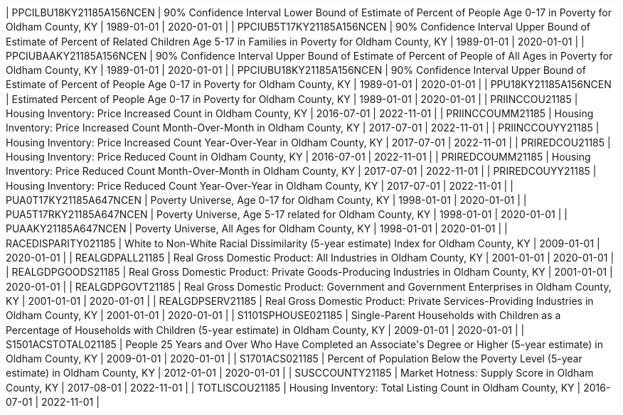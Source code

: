 | PPCILBU18KY21185A156NCEN  | 90% Confidence Interval Lower Bound of Estimate of Percent of People Age 0-17 in Poverty for Oldham County, KY                                                             | 1989-01-01          | 2020-01-01        |
| PPCIUB5T17KY21185A156NCEN | 90% Confidence Interval Upper Bound of Estimate of Percent of Related Children Age 5-17 in Families in Poverty for Oldham County, KY                                       | 1989-01-01          | 2020-01-01        |
| PPCIUBAAKY21185A156NCEN   | 90% Confidence Interval Upper Bound of Estimate of Percent of People of All Ages in Poverty for Oldham County, KY                                                          | 1989-01-01          | 2020-01-01        |
| PPCIUBU18KY21185A156NCEN  | 90% Confidence Interval Upper Bound of Estimate of Percent of People Age 0-17 in Poverty for Oldham County, KY                                                             | 1989-01-01          | 2020-01-01        |
| PPU18KY21185A156NCEN      | Estimated Percent of People Age 0-17 in Poverty for Oldham County, KY                                                                                                      | 1989-01-01          | 2020-01-01        |
| PRIINCCOU21185            | Housing Inventory: Price Increased Count in Oldham County, KY                                                                                                              | 2016-07-01          | 2022-11-01        |
| PRIINCCOUMM21185          | Housing Inventory: Price Increased Count Month-Over-Month in Oldham County, KY                                                                                             | 2017-07-01          | 2022-11-01        |
| PRIINCCOUYY21185          | Housing Inventory: Price Increased Count Year-Over-Year in Oldham County, KY                                                                                               | 2017-07-01          | 2022-11-01        |
| PRIREDCOU21185            | Housing Inventory: Price Reduced Count in Oldham County, KY                                                                                                                | 2016-07-01          | 2022-11-01        |
| PRIREDCOUMM21185          | Housing Inventory: Price Reduced Count Month-Over-Month in Oldham County, KY                                                                                               | 2017-07-01          | 2022-11-01        |
| PRIREDCOUYY21185          | Housing Inventory: Price Reduced Count Year-Over-Year in Oldham County, KY                                                                                                 | 2017-07-01          | 2022-11-01        |
| PUA0T17KY21185A647NCEN    | Poverty Universe, Age 0-17 for Oldham County, KY                                                                                                                           | 1998-01-01          | 2020-01-01        |
| PUA5T17RKY21185A647NCEN   | Poverty Universe, Age 5-17 related for Oldham County, KY                                                                                                                   | 1998-01-01          | 2020-01-01        |
| PUAAKY21185A647NCEN       | Poverty Universe, All Ages for Oldham County, KY                                                                                                                           | 1998-01-01          | 2020-01-01        |
| RACEDISPARITY021185       | White to Non-White Racial Dissimilarity (5-year estimate) Index for Oldham County, KY                                                                                      | 2009-01-01          | 2020-01-01        |
| REALGDPALL21185           | Real Gross Domestic Product: All Industries in Oldham County, KY                                                                                                           | 2001-01-01          | 2020-01-01        |
| REALGDPGOODS21185         | Real Gross Domestic Product: Private Goods-Producing Industries in Oldham County, KY                                                                                       | 2001-01-01          | 2020-01-01        |
| REALGDPGOVT21185          | Real Gross Domestic Product: Government and Government Enterprises in Oldham County, KY                                                                                    | 2001-01-01          | 2020-01-01        |
| REALGDPSERV21185          | Real Gross Domestic Product: Private Services-Providing Industries in Oldham County, KY                                                                                    | 2001-01-01          | 2020-01-01        |
| S1101SPHOUSE021185        | Single-Parent Households with Children as a Percentage of Households with Children (5-year estimate) in Oldham County, KY                                                  | 2009-01-01          | 2020-01-01        |
| S1501ACSTOTAL021185       | People 25 Years and Over Who Have Completed an Associate's Degree or Higher (5-year estimate) in Oldham County, KY                                                         | 2009-01-01          | 2020-01-01        |
| S1701ACS021185            | Percent of Population Below the Poverty Level (5-year estimate) in Oldham County, KY                                                                                       | 2012-01-01          | 2020-01-01        |
| SUSCCOUNTY21185           | Market Hotness: Supply Score in Oldham County, KY                                                                                                                          | 2017-08-01          | 2022-11-01        |
| TOTLISCOU21185            | Housing Inventory: Total Listing Count in Oldham County, KY                                                                                                                | 2016-07-01          | 2022-11-01        |